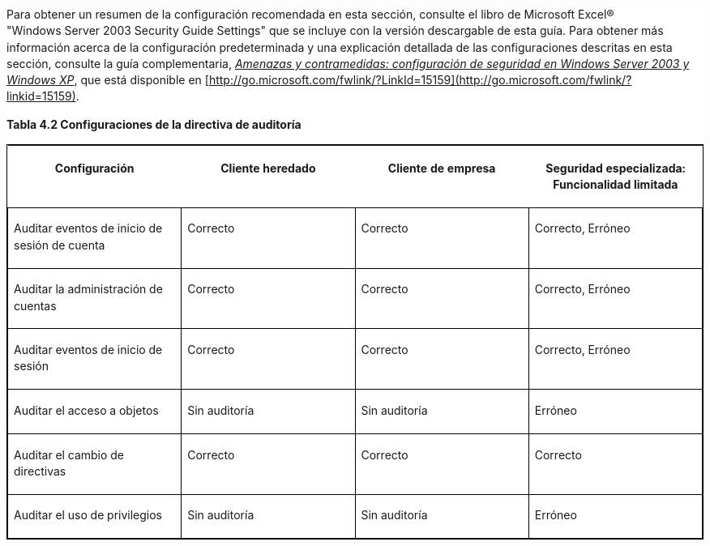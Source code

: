 Para obtener un resumen de la configuración recomendada en esta sección, consulte el libro de Microsoft Excel® "Windows Server 2003 Security Guide Settings" que se incluye con la versión descargable de esta guía. Para obtener más información acerca de la configuración predeterminada y una explicación detallada de las configuraciones descritas en esta sección, consulte la guía complementaria, [*Amenazas y contramedidas: configuración de seguridad en Windows Server 2003 y Windows XP*](http://go.microsoft.com/fwlink/?linkid=15159), que está disponible en [http://go.microsoft.com/fwlink/?LinkId=15159](http://go.microsoft.com/fwlink/?linkid=15159).
  
**Tabla 4.2 Configuraciones de la directiva de auditoría**

<p> </p>
<table style="border:1px solid black;">  
<colgroup>  
<col width="25%" />  
<col width="25%" />  
<col width="25%" />  
<col width="25%" />  
</colgroup>  
<thead>  
<tr class="header">  
<th><p>Configuración</p></th>  
<th><p>Cliente heredado</p></th>  
<th><p>Cliente de empresa</p></th>  
<th><p>Seguridad especializada: Funcionalidad limitada</p></th>  
</tr>  
</thead>  
<tbody>  
<tr class="odd">
<td style="border:1px solid black;"><p>Auditar eventos de inicio de sesión de cuenta</p></td>
<td style="border:1px solid black;"><p>Correcto</p></td>
<td style="border:1px solid black;"><p>Correcto</p></td>
<td style="border:1px solid black;"><p>Correcto, Erróneo</p></td>
</tr>  
<tr class="even">
<td style="border:1px solid black;"><p>Auditar la administración de cuentas</p></td>
<td style="border:1px solid black;"><p>Correcto</p></td>
<td style="border:1px solid black;"><p>Correcto</p></td>
<td style="border:1px solid black;"><p>Correcto, Erróneo</p></td>
</tr>  
<tr class="odd">
<td style="border:1px solid black;"><p>Auditar eventos de inicio de sesión</p></td>
<td style="border:1px solid black;"><p>Correcto</p></td>
<td style="border:1px solid black;"><p>Correcto</p></td>
<td style="border:1px solid black;"><p>Correcto, Erróneo</p></td>
</tr>  
<tr class="even">
<td style="border:1px solid black;"><p>Auditar el acceso a objetos</p></td>
<td style="border:1px solid black;"><p>Sin auditoría</p></td>
<td style="border:1px solid black;"><p>Sin auditoría</p></td>
<td style="border:1px solid black;"><p>Erróneo</p></td>
</tr>  
<tr class="odd">
<td style="border:1px solid black;"><p>Auditar el cambio de directivas</p></td>
<td style="border:1px solid black;"><p>Correcto</p></td>
<td style="border:1px solid black;"><p>Correcto</p></td>
<td style="border:1px solid black;"><p>Correcto</p></td>
</tr>  
<tr class="even">
<td style="border:1px solid black;"><p>Auditar el uso de privilegios</p></td>
<td style="border:1px solid black;"><p>Sin auditoría</p></td>
<td style="border:1px solid black;"><p>Sin auditoría</p></td>
<td style="border:1px solid black;"><p>Erróneo</p></td>
</tr>  
<tr class="odd">